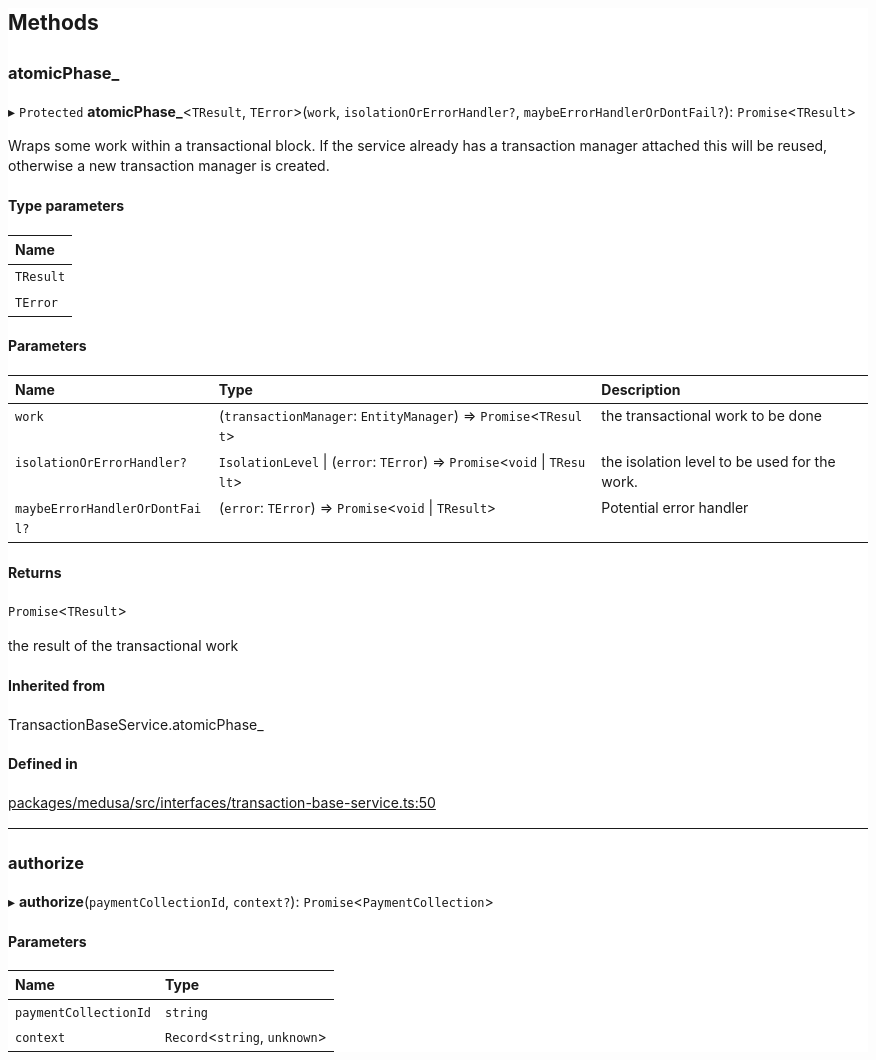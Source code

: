 ## Methods

### atomicPhase\_

▸ `Protected` **atomicPhase_**<`TResult`, `TError`\>(`work`, `isolationOrErrorHandler?`, `maybeErrorHandlerOrDontFail?`): `Promise`<`TResult`\>

Wraps some work within a transactional block. If the service already has
a transaction manager attached this will be reused, otherwise a new
transaction manager is created.

#### Type parameters

| Name |
| :------ |
| `TResult` |
| `TError` |

#### Parameters

| Name | Type | Description |
| :------ | :------ | :------ |
| `work` | (`transactionManager`: `EntityManager`) => `Promise`<`TResult`\> | the transactional work to be done |
| `isolationOrErrorHandler?` | `IsolationLevel` \| (`error`: `TError`) => `Promise`<`void` \| `TResult`\> | the isolation level to be used for the work. |
| `maybeErrorHandlerOrDontFail?` | (`error`: `TError`) => `Promise`<`void` \| `TResult`\> | Potential error handler |

#### Returns

`Promise`<`TResult`\>

the result of the transactional work

#### Inherited from

TransactionBaseService.atomicPhase\_

#### Defined in

[packages/medusa/src/interfaces/transaction-base-service.ts:50](https://github.com/cloudnepal/medusa/blob/0b0d50b4/packages/medusa/src/interfaces/transaction-base-service.ts#L50)

___

### authorize

▸ **authorize**(`paymentCollectionId`, `context?`): `Promise`<`PaymentCollection`\>

#### Parameters

| Name | Type |
| :------ | :------ |
| `paymentCollectionId` | `string` |
| `context` | `Record`<`string`, `unknown`\> |

